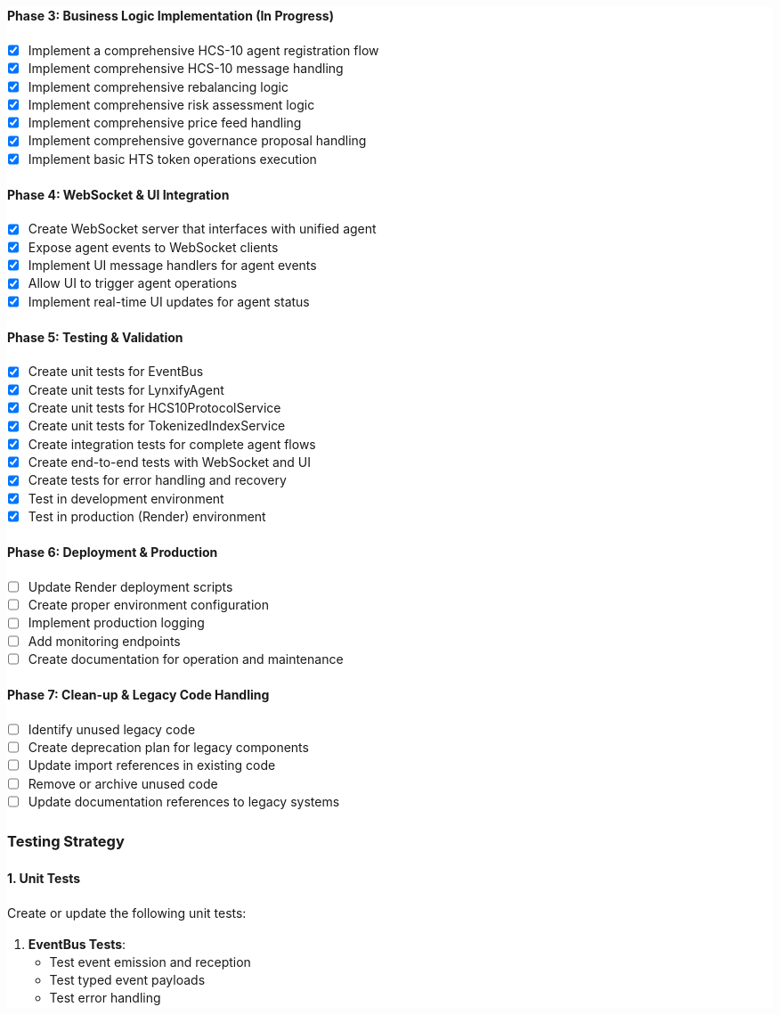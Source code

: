 #### Phase 3: Business Logic Implementation (In Progress)
- [x] Implement a comprehensive HCS-10 agent registration flow
- [x] Implement comprehensive HCS-10 message handling
- [x] Implement comprehensive rebalancing logic
- [x] Implement comprehensive risk assessment logic
- [x] Implement comprehensive price feed handling
- [x] Implement comprehensive governance proposal handling
- [x] Implement basic HTS token operations execution

#### Phase 4: WebSocket & UI Integration
- [x] Create WebSocket server that interfaces with unified agent
- [x] Expose agent events to WebSocket clients
- [x] Implement UI message handlers for agent events
- [x] Allow UI to trigger agent operations
- [x] Implement real-time UI updates for agent status

#### Phase 5: Testing & Validation
- [x] Create unit tests for EventBus
- [x] Create unit tests for LynxifyAgent
- [x] Create unit tests for HCS10ProtocolService
- [x] Create unit tests for TokenizedIndexService
- [x] Create integration tests for complete agent flows
- [x] Create end-to-end tests with WebSocket and UI
- [x] Create tests for error handling and recovery
- [x] Test in development environment
- [x] Test in production (Render) environment

#### Phase 6: Deployment & Production
- [ ] Update Render deployment scripts
- [ ] Create proper environment configuration
- [ ] Implement production logging
- [ ] Add monitoring endpoints
- [ ] Create documentation for operation and maintenance

#### Phase 7: Clean-up & Legacy Code Handling
- [ ] Identify unused legacy code
- [ ] Create deprecation plan for legacy components
- [ ] Update import references in existing code
- [ ] Remove or archive unused code
- [ ] Update documentation references to legacy systems

### Testing Strategy

#### 1. Unit Tests

Create or update the following unit tests:

1. **EventBus Tests**:
   - Test event emission and reception
   - Test typed event payloads
   - Test error handling

